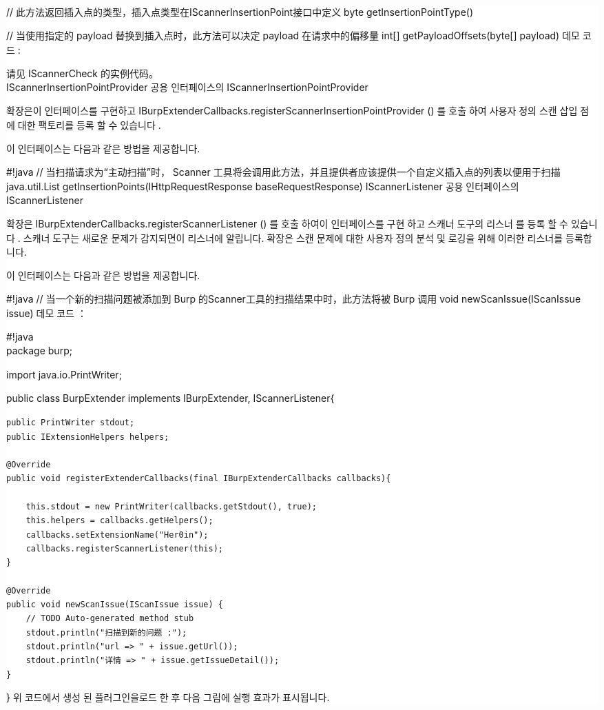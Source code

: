 // 此方法返回插入点的类型，插入点类型在IScannerInsertionPoint接口中定义
byte    getInsertionPointType()

// 当使用指定的 payload 替换到插入点时，此方法可以决定 payload 在请求中的偏移量
int[]   getPayloadOffsets(byte[] payload)
데모 코드 :

请见 IScannerCheck 的实例代码。  
IScannerInsertionPointProvider
공용 인터페이스의 IScannerInsertionPointProvider

확장은이 인터페이스를 구현하고 IBurpExtenderCallbacks.registerScannerInsertionPointProvider () 를 호출 하여 사용자 정의 스캔 삽입 점 에 대한 팩토리를 등록 할 수 있습니다 .

이 인터페이스는 다음과 같은 방법을 제공합니다.

#!java
// 当扫描请求为“主动扫描”时， Scanner 工具将会调用此方法，并且提供者应该提供一个自定义插入点的列表以便用于扫描
java.util.List<IScannerInsertionPoint>  getInsertionPoints(IHttpRequestResponse baseRequestResponse)
IScannerListener
공용 인터페이스의 IScannerListener

확장은 IBurpExtenderCallbacks.registerScannerListener () 를 호출 하여이 인터페이스를 구현 하고 스캐너 도구의 리스너 를 등록 할 수 있습니다 . 스캐너 도구는 새로운 문제가 감지되면이 리스너에 알립니다. 확장은 스캔 문제에 대한 사용자 정의 분석 및 로깅을 위해 이러한 리스너를 등록합니다.

이 인터페이스는 다음과 같은 방법을 제공합니다.

#!java
// 当一个新的扫描问题被添加到 Burp 的Scanner工具的扫描结果中时，此方法将被 Burp 调用
void    newScanIssue(IScanIssue issue)
데모 코드 ：

#!java  
package burp;

import java.io.PrintWriter;

public class BurpExtender implements IBurpExtender, IScannerListener{

    public PrintWriter stdout;
    public IExtensionHelpers helpers;

    @Override
    public void registerExtenderCallbacks(final IBurpExtenderCallbacks callbacks){

        this.stdout = new PrintWriter(callbacks.getStdout(), true);
        this.helpers = callbacks.getHelpers();
        callbacks.setExtensionName("Her0in");
        callbacks.registerScannerListener(this);
    }

    @Override
    public void newScanIssue(IScanIssue issue) {
        // TODO Auto-generated method stub
        stdout.println("扫描到新的问题 :");
        stdout.println("url => " + issue.getUrl());     
        stdout.println("详情 => " + issue.getIssueDetail());  
    }
}
위 코드에서 생성 된 플러그인을로드 한 후 다음 그림에 실행 효과가 표시됩니다.
